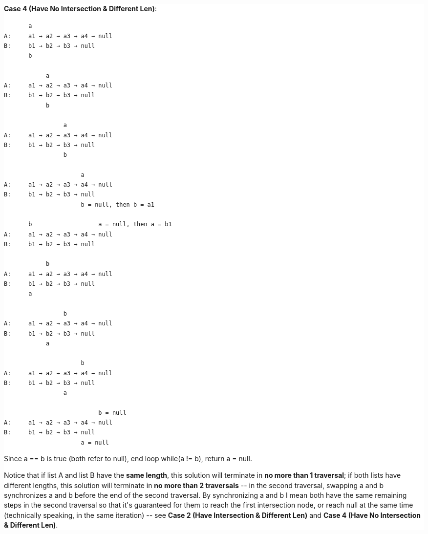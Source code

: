 **Case 4 (Have No Intersection & Different Len)**:

```
       a
A:     a1 → a2 → a3 → a4 → null
B:     b1 → b2 → b3 → null
       b

            a
A:     a1 → a2 → a3 → a4 → null
B:     b1 → b2 → b3 → null
            b

                 a
A:     a1 → a2 → a3 → a4 → null
B:     b1 → b2 → b3 → null
                 b

                      a
A:     a1 → a2 → a3 → a4 → null
B:     b1 → b2 → b3 → null
                      b = null, then b = a1

       b                   a = null, then a = b1
A:     a1 → a2 → a3 → a4 → null
B:     b1 → b2 → b3 → null

            b 
A:     a1 → a2 → a3 → a4 → null
B:     b1 → b2 → b3 → null
       a

                 b
A:     a1 → a2 → a3 → a4 → null
B:     b1 → b2 → b3 → null
            a

                      b
A:     a1 → a2 → a3 → a4 → null
B:     b1 → b2 → b3 → null
                 a

                           b = null
A:     a1 → a2 → a3 → a4 → null
B:     b1 → b2 → b3 → null
                      a = null
```

Since a == b is true (both refer to null), end loop while(a != b), return a = null.

Notice that if list A and list B have the **same length**, this solution will terminate in **no more than 1 traversal**; if both lists have different lengths, this solution will terminate in **no more than 2 traversals** -- in the second traversal, swapping a and b synchronizes a and b before the end of the second traversal. By synchronizing a and b I mean both have the same remaining steps in the second traversal so that it's guaranteed for them to reach the first intersection node, or reach null at the same time (technically speaking, in the same iteration) -- see **Case 2 (Have Intersection & Different Len)** and **Case 4 (Have No Intersection & Different Len)**.
